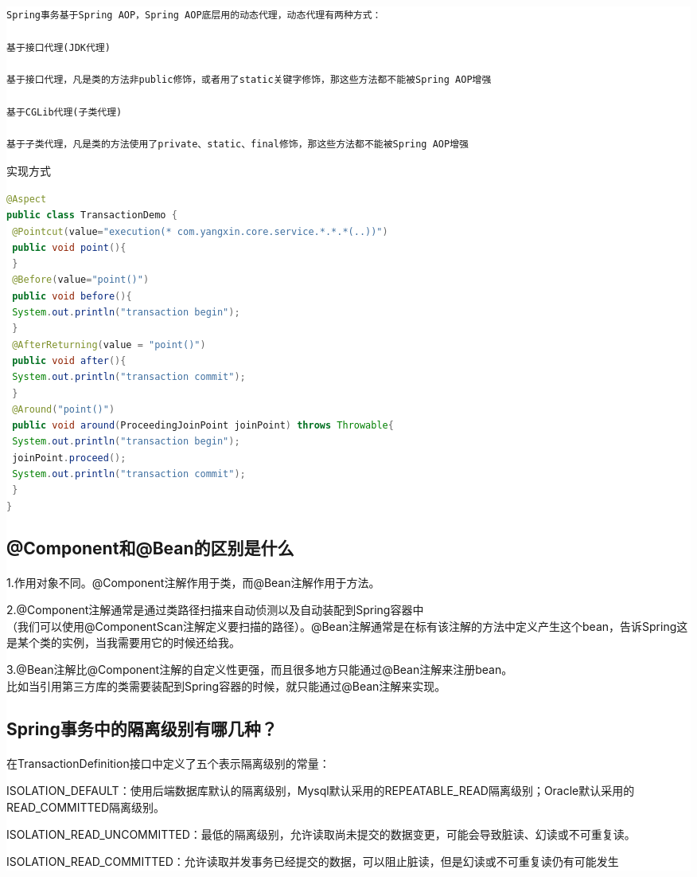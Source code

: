     Spring事务基于Spring AOP，Spring AOP底层用的动态代理，动态代理有两种方式：
    
    基于接口代理(JDK代理)
    
    基于接口代理，凡是类的方法非public修饰，或者用了static关键字修饰，那这些方法都不能被Spring AOP增强
    
    基于CGLib代理(子类代理)
    
    基于子类代理，凡是类的方法使用了private、static、final修饰，那这些方法都不能被Spring AOP增强

实现方式

```java
@Aspect
public class TransactionDemo {
 @Pointcut(value="execution(* com.yangxin.core.service.*.*.*(..))")
 public void point(){
 }
 @Before(value="point()")
 public void before(){
 System.out.println("transaction begin");
 }
 @AfterReturning(value = "point()")
 public void after(){
 System.out.println("transaction commit");
 }
 @Around("point()")
 public void around(ProceedingJoinPoint joinPoint) throws Throwable{
 System.out.println("transaction begin");
 joinPoint.proceed();
 System.out.println("transaction commit");
 }
}
```



## @Component和@Bean的区别是什么

1.作用对象不同。@Component注解作用于类，而@Bean注解作用于方法。

2.@Component注解通常是通过类路径扫描来自动侦测以及自动装配到Spring容器中  
（我们可以使用@ComponentScan注解定义要扫描的路径）。@Bean注解通常是在标有该注解的方法中定义产生这个bean，告诉Spring这是某个类的实例，当我需要用它的时候还给我。

3.@Bean注解比@Component注解的自定义性更强，而且很多地方只能通过@Bean注解来注册bean。  
比如当引用第三方库的类需要装配到Spring容器的时候，就只能通过@Bean注解来实现。



## Spring事务中的隔离级别有哪几种？

在TransactionDefinition接口中定义了五个表示隔离级别的常量：

ISOLATION_DEFAULT：使用后端数据库默认的隔离级别，Mysql默认采用的REPEATABLE_READ隔离级别；Oracle默认采用的READ_COMMITTED隔离级别。

ISOLATION_READ_UNCOMMITTED：最低的隔离级别，允许读取尚未提交的数据变更，可能会导致脏读、幻读或不可重复读。

ISOLATION_READ_COMMITTED：允许读取并发事务已经提交的数据，可以阻止脏读，但是幻读或不可重复读仍有可能发生
